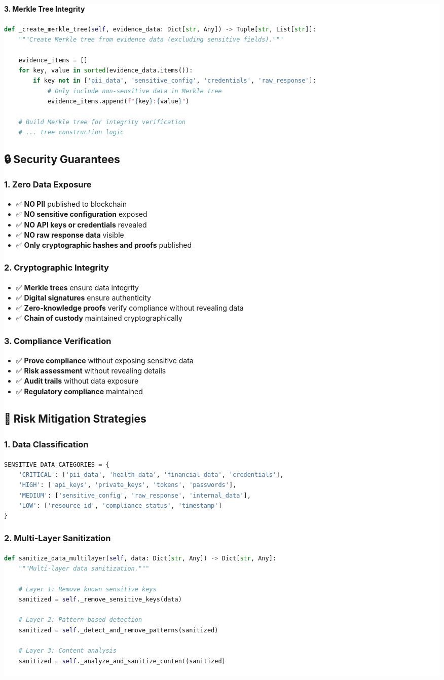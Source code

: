 #### **3. Merkle Tree Integrity**
```python
def _create_merkle_tree(self, evidence_data: Dict[str, Any]) -> Tuple[str, List[str]]:
    """Create Merkle tree from evidence data (excluding sensitive fields)."""
    
    evidence_items = []
    for key, value in sorted(evidence_data.items()):
        if key not in ['pii_data', 'sensitive_config', 'credentials', 'raw_response']:
            # Only include non-sensitive data in Merkle tree
            evidence_items.append(f"{key}:{value}")
    
    # Build Merkle tree for integrity verification
    # ... tree construction logic
```

## 🔒 **Security Guarantees**

### **1. Zero Data Exposure**
- ✅ **NO PII** published to blockchain
- ✅ **NO sensitive configuration** exposed
- ✅ **NO API keys or credentials** revealed
- ✅ **NO raw response data** visible
- ✅ **Only cryptographic hashes and proofs** published

### **2. Cryptographic Integrity**
- ✅ **Merkle trees** ensure data integrity
- ✅ **Digital signatures** ensure authenticity
- ✅ **Zero-knowledge proofs** verify compliance without revealing data
- ✅ **Chain of custody** maintained cryptographically

### **3. Compliance Verification**
- ✅ **Prove compliance** without exposing sensitive data
- ✅ **Risk assessment** without revealing details
- ✅ **Audit trails** without data exposure
- ✅ **Regulatory compliance** maintained

## 🎯 **Risk Mitigation Strategies**

### **1. Data Classification**
```python
SENSITIVE_DATA_CATEGORIES = {
    'CRITICAL': ['pii_data', 'health_data', 'financial_data', 'credentials'],
    'HIGH': ['api_keys', 'private_keys', 'tokens', 'passwords'],
    'MEDIUM': ['sensitive_config', 'raw_response', 'internal_data'],
    'LOW': ['resource_id', 'compliance_status', 'timestamp']
}
```

### **2. Multi-Layer Sanitization**
```python
def sanitize_data_multilayer(self, data: Dict[str, Any]) -> Dict[str, Any]:
    """Multi-layer data sanitization."""
    
    # Layer 1: Remove known sensitive keys
    sanitized = self._remove_sensitive_keys(data)
    
    # Layer 2: Pattern-based detection
    sanitized = self._detect_and_remove_patterns(sanitized)
    
    # Layer 3: Content analysis
    sanitized = self._analyze_and_sanitize_content(sanitized)
    
```